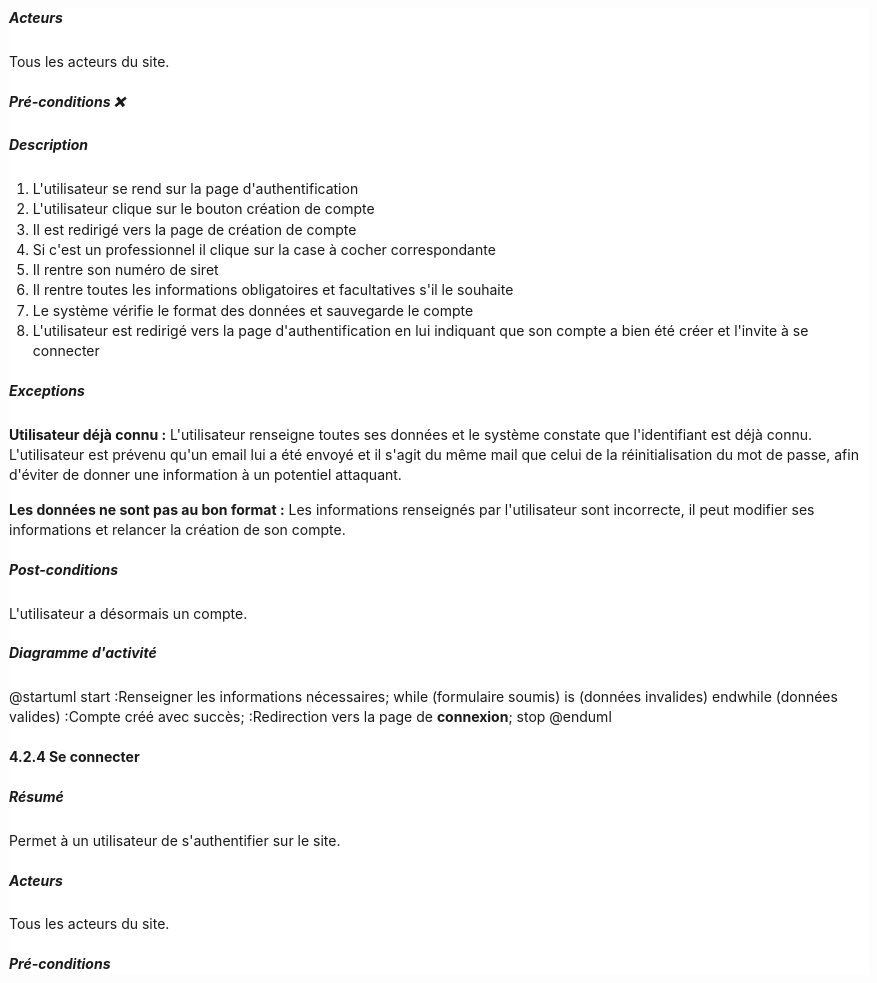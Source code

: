 ##### Acteurs

Tous les acteurs du site.

##### Pré-conditions &#x274C;

##### Description

1. L'utilisateur se rend sur la page d'authentification
2. L'utilisateur clique sur le bouton création de compte
3. Il est redirigé vers la page de création de compte
4. Si c'est un professionnel il clique sur la case à cocher correspondante
5. Il rentre son numéro de siret
6. Il rentre toutes les informations obligatoires et facultatives s'il le souhaite
7. Le système vérifie le format des données et sauvegarde le compte
8. L'utilisateur est redirigé vers la page d'authentification en lui indiquant que son compte a bien été créer et l'invite à se connecter

##### Exceptions

**Utilisateur déjà connu :** L'utilisateur renseigne toutes ses données et le système constate que l'identifiant est déjà connu. L'utilisateur est prévenu qu'un email lui a été envoyé et il s'agit du même mail que celui de la réinitialisation du mot de passe, afin d'éviter de donner une information à un potentiel attaquant.

**Les données ne sont pas au bon format :** Les informations renseignés par l'utilisateur sont incorrecte, il peut modifier ses informations et relancer la création de son compte.

##### Post-conditions

L'utilisateur a désormais un compte.

##### Diagramme d'activité

@startuml
start
:Renseigner les informations nécessaires;
while (formulaire soumis) is (données invalides)
endwhile (données valides)
:Compte créé avec succès;
:Redirection vers la page de **connexion**;
stop
@enduml

#### 4.2.4 Se connecter <a name="expression_besoin_gestion_compte_cas2"></a>

##### Résumé

Permet à un utilisateur de s'authentifier sur le site.

##### Acteurs

Tous les acteurs du site.

##### Pré-conditions
